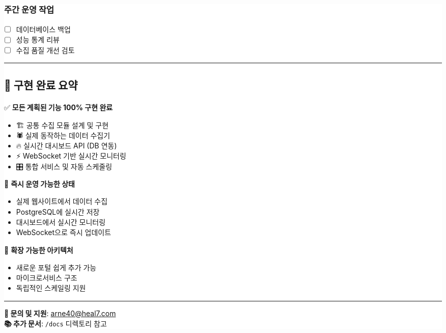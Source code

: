### **주간 운영 작업**
- [ ] 데이터베이스 백업
- [ ] 성능 통계 리뷰
- [ ] 수집 품질 개선 검토

---

## 🎉 **구현 완료 요약**

✅ **모든 계획된 기능 100% 구현 완료**
- 🏗️ 공통 수집 모듈 설계 및 구현
- 🕷️ 실제 동작하는 데이터 수집기
- 🔥 실시간 대시보드 API (DB 연동)
- ⚡ WebSocket 기반 실시간 모니터링
- 🎛️ 통합 서비스 및 자동 스케줄링

🚀 **즉시 운영 가능한 상태**
- 실제 웹사이트에서 데이터 수집
- PostgreSQL에 실시간 저장
- 대시보드에서 실시간 모니터링
- WebSocket으로 즉시 업데이트

🎯 **확장 가능한 아키텍처**
- 새로운 포털 쉽게 추가 가능
- 마이크로서비스 구조
- 독립적인 스케일링 지원

---

**🔗 문의 및 지원**: arne40@heal7.com  
**📚 추가 문서**: `/docs` 디렉토리 참고